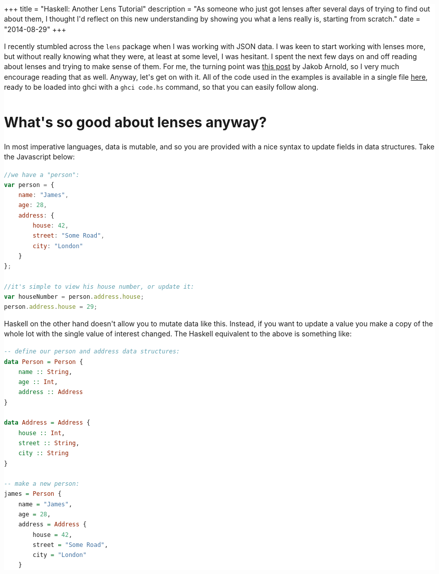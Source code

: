+++
title = "Haskell: Another Lens Tutorial"
description = "As someone who just got lenses after several days of trying to find out about them, I thought I'd reflect on this new understanding by showing you what a lens really is, starting from scratch."
date = "2014-08-29"
+++

I recently stumbled across the `lens` package when I was working with JSON data. I was keen to start working with lenses more, but without really knowing what they were, at least at some level, I was hesitant. I spent the next few days on and off reading about lenses and trying to make sense of them. For me, the turning point was [this post][lenses] by Jakob Arnold, so I very much encourage reading that as well. Anyway, let's get on with it. All of the code used in the examples is available in a single file [here][code], ready to be loaded into ghci with a `ghci code.hs` command, so that you can easily follow along.

# What's so good about lenses anyway?

In most imperative languages, data is mutable, and so you are provided with a nice syntax to update fields in data structures. Take the Javascript below:

```js
//we have a "person":
var person = {
	name: "James",
	age: 28,
	address: {
		house: 42,
		street: "Some Road",
		city: "London"
	}
};

//it's simple to view his house number, or update it:
var houseNumber = person.address.house;
person.address.house = 29;
```

Haskell on the other hand doesn't allow you to mutate data like this. Instead, if you want to update a value you make a copy of the whole lot with the single value of interest changed. The Haskell equivalent to the above is something like:

```haskell
-- define our person and address data structures:
data Person = Person {
	name :: String,
	age :: Int,
	address :: Address
}

data Address = Address {
	house :: Int,
	street :: String,
	city :: String
}

-- make a new person:
james = Person {
	name = "James",
	age = 28,
	address = Address {
		house = 42,
		street = "Some Road",
		city = "London"
	}
```

[lenses]: http://blog.jakubarnold.cz/2014/07/14/lens-tutorial-introduction-part-1.html
[code]: code.hs